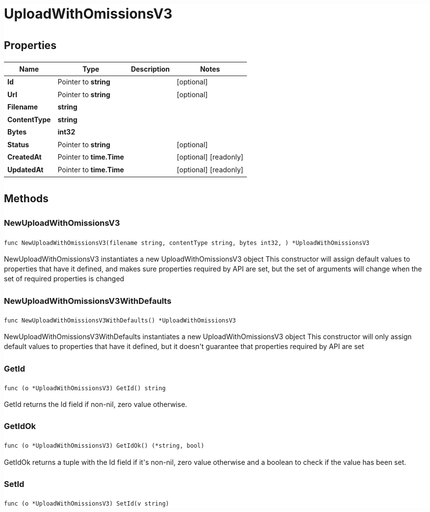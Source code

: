 # UploadWithOmissionsV3

## Properties

Name | Type | Description | Notes
------------ | ------------- | ------------- | -------------
**Id** | Pointer to **string** |  | [optional] 
**Url** | Pointer to **string** |  | [optional] 
**Filename** | **string** |  | 
**ContentType** | **string** |  | 
**Bytes** | **int32** |  | 
**Status** | Pointer to **string** |  | [optional] 
**CreatedAt** | Pointer to **time.Time** |  | [optional] [readonly] 
**UpdatedAt** | Pointer to **time.Time** |  | [optional] [readonly] 

## Methods

### NewUploadWithOmissionsV3

`func NewUploadWithOmissionsV3(filename string, contentType string, bytes int32, ) *UploadWithOmissionsV3`

NewUploadWithOmissionsV3 instantiates a new UploadWithOmissionsV3 object
This constructor will assign default values to properties that have it defined,
and makes sure properties required by API are set, but the set of arguments
will change when the set of required properties is changed

### NewUploadWithOmissionsV3WithDefaults

`func NewUploadWithOmissionsV3WithDefaults() *UploadWithOmissionsV3`

NewUploadWithOmissionsV3WithDefaults instantiates a new UploadWithOmissionsV3 object
This constructor will only assign default values to properties that have it defined,
but it doesn't guarantee that properties required by API are set

### GetId

`func (o *UploadWithOmissionsV3) GetId() string`

GetId returns the Id field if non-nil, zero value otherwise.

### GetIdOk

`func (o *UploadWithOmissionsV3) GetIdOk() (*string, bool)`

GetIdOk returns a tuple with the Id field if it's non-nil, zero value otherwise
and a boolean to check if the value has been set.

### SetId

`func (o *UploadWithOmissionsV3) SetId(v string)`
